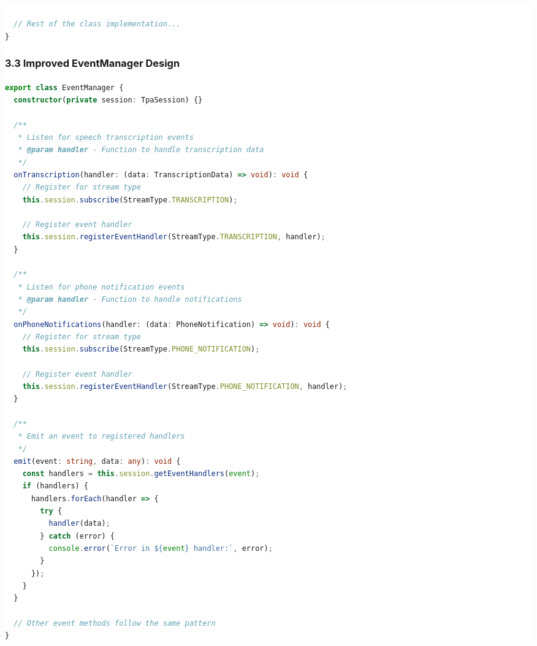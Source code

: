 ```typescript
  
  // Rest of the class implementation...
}
```

### 3.3 Improved EventManager Design

```typescript
export class EventManager {
  constructor(private session: TpaSession) {}
  
  /**
   * Listen for speech transcription events
   * @param handler - Function to handle transcription data
   */
  onTranscription(handler: (data: TranscriptionData) => void): void {
    // Register for stream type
    this.session.subscribe(StreamType.TRANSCRIPTION);
    
    // Register event handler
    this.session.registerEventHandler(StreamType.TRANSCRIPTION, handler);
  }
  
  /**
   * Listen for phone notification events
   * @param handler - Function to handle notifications
   */
  onPhoneNotifications(handler: (data: PhoneNotification) => void): void {
    // Register for stream type
    this.session.subscribe(StreamType.PHONE_NOTIFICATION);
    
    // Register event handler
    this.session.registerEventHandler(StreamType.PHONE_NOTIFICATION, handler);
  }
  
  /**
   * Emit an event to registered handlers
   */
  emit(event: string, data: any): void {
    const handlers = this.session.getEventHandlers(event);
    if (handlers) {
      handlers.forEach(handler => {
        try {
          handler(data);
        } catch (error) {
          console.error(`Error in ${event} handler:`, error);
        }
      });
    }
  }
  
  // Other event methods follow the same pattern
}
```
